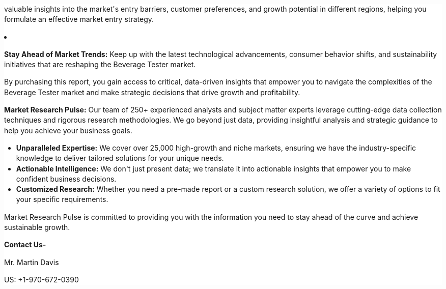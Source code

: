 valuable insights into the market's entry barriers, customer preferences, and growth potential in different regions, helping you formulate an effective market entry strategy.</p></li><li><p><strong>Stay Ahead of Market Trends:</strong> Keep up with the latest technological advancements, consumer behavior shifts, and sustainability initiatives that are reshaping the Beverage Tester market.</p></li></ol><p>By purchasing this report, you gain access to critical, data-driven insights that empower you to navigate the complexities of the Beverage Tester market and make strategic decisions that drive growth and profitability.</p><p><strong>Market Research Pulse:</strong>&nbsp;Our team of 250+ experienced analysts and subject matter experts leverage cutting-edge data collection techniques and rigorous research methodologies. We go beyond just data, providing insightful analysis and strategic guidance to help you achieve your business goals.</p><ul><li><strong>Unparalleled Expertise:</strong>&nbsp;We cover over 25,000 high-growth and niche markets, ensuring we have the industry-specific knowledge to deliver tailored solutions for your unique needs.</li><li><strong>Actionable Intelligence:</strong>&nbsp;We don't just present data; we translate it into actionable insights that empower you to make confident business decisions.</li><li><strong>Customized Research:</strong>&nbsp;Whether you need a pre-made report or a custom research solution, we offer a variety of options to fit your specific requirements.</li></ul><p>Market Research Pulse is committed to providing you with the information you need to stay ahead of the curve and achieve sustainable growth.</p><p><strong>Contact Us-</strong></p><p>Mr. Martin Davis</p><p>US: +1-970-672-0390</p>
